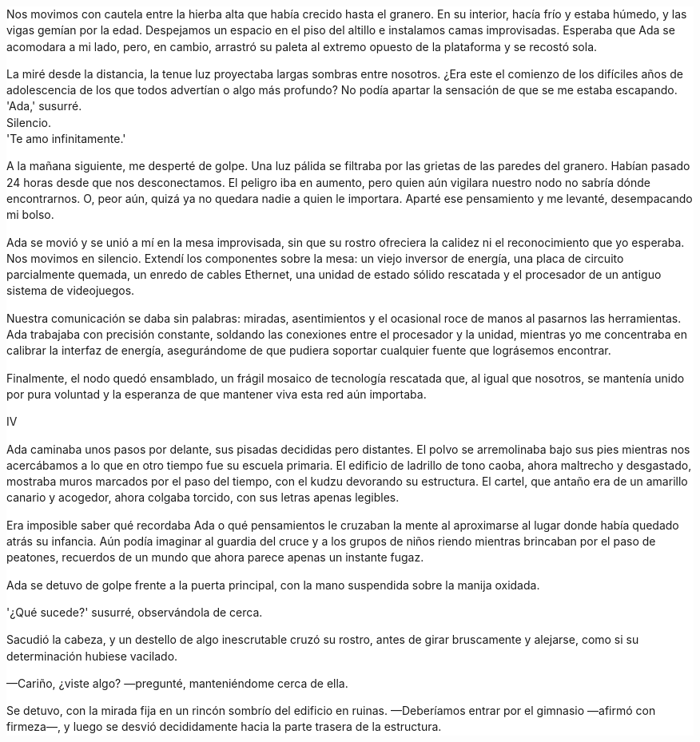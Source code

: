 Nos movimos con cautela entre la hierba alta que había crecido hasta el granero. En su interior, hacía frío y estaba húmedo, y las vigas gemían por la edad. Despejamos un espacio en el piso del altillo e instalamos camas improvisadas. Esperaba que Ada se acomodara a mi lado, pero, en cambio, arrastró su paleta al extremo opuesto de la plataforma y se recostó sola.

La miré desde la distancia, la tenue luz proyectaba largas sombras entre nosotros. ¿Era este el comienzo de los difíciles años de adolescencia de los que todos advertían o algo más profundo? No podía apartar la sensación de que se me estaba escapando.  
'Ada,' susurré.  
Silencio.  
'Te amo infinitamente.'

A la mañana siguiente, me desperté de golpe. Una luz pálida se filtraba por las grietas de las paredes del granero. Habían pasado 24 horas desde que nos desconectamos. El peligro iba en aumento, pero quien aún vigilara nuestro nodo no sabría dónde encontrarnos. O, peor aún, quizá ya no quedara nadie a quien le importara. Aparté ese pensamiento y me levanté, desempacando mi bolso.

Ada se movió y se unió a mí en la mesa improvisada, sin que su rostro ofreciera la calidez ni el reconocimiento que yo esperaba. Nos movimos en silencio. Extendí los componentes sobre la mesa: un viejo inversor de energía, una placa de circuito parcialmente quemada, un enredo de cables Ethernet, una unidad de estado sólido rescatada y el procesador de un antiguo sistema de videojuegos.

Nuestra comunicación se daba sin palabras: miradas, asentimientos y el ocasional roce de manos al pasarnos las herramientas. Ada trabajaba con precisión constante, soldando las conexiones entre el procesador y la unidad, mientras yo me concentraba en calibrar la interfaz de energía, asegurándome de que pudiera soportar cualquier fuente que lográsemos encontrar.

Finalmente, el nodo quedó ensamblado, un frágil mosaico de tecnología rescatada que, al igual que nosotros, se mantenía unido por pura voluntad y la esperanza de que mantener viva esta red aún importaba.

IV

Ada caminaba unos pasos por delante, sus pisadas decididas pero distantes. El polvo se arremolinaba bajo sus pies mientras nos acercábamos a lo que en otro tiempo fue su escuela primaria. El edificio de ladrillo de tono caoba, ahora maltrecho y desgastado, mostraba muros marcados por el paso del tiempo, con el kudzu devorando su estructura. El cartel, que antaño era de un amarillo canario y acogedor, ahora colgaba torcido, con sus letras apenas legibles.

Era imposible saber qué recordaba Ada o qué pensamientos le cruzaban la mente al aproximarse al lugar donde había quedado atrás su infancia. Aún podía imaginar al guardia del cruce y a los grupos de niños riendo mientras brincaban por el paso de peatones, recuerdos de un mundo que ahora parece apenas un instante fugaz.

Ada se detuvo de golpe frente a la puerta principal, con la mano suspendida sobre la manija oxidada.

'¿Qué sucede?' susurré, observándola de cerca.

Sacudió la cabeza, y un destello de algo inescrutable cruzó su rostro, antes de girar bruscamente y alejarse, como si su determinación hubiese vacilado.

—Cariño, ¿viste algo? —pregunté, manteniéndome cerca de ella.

Se detuvo, con la mirada fija en un rincón sombrío del edificio en ruinas. —Deberíamos entrar por el gimnasio —afirmó con firmeza—, y luego se desvió decididamente hacia la parte trasera de la estructura.
